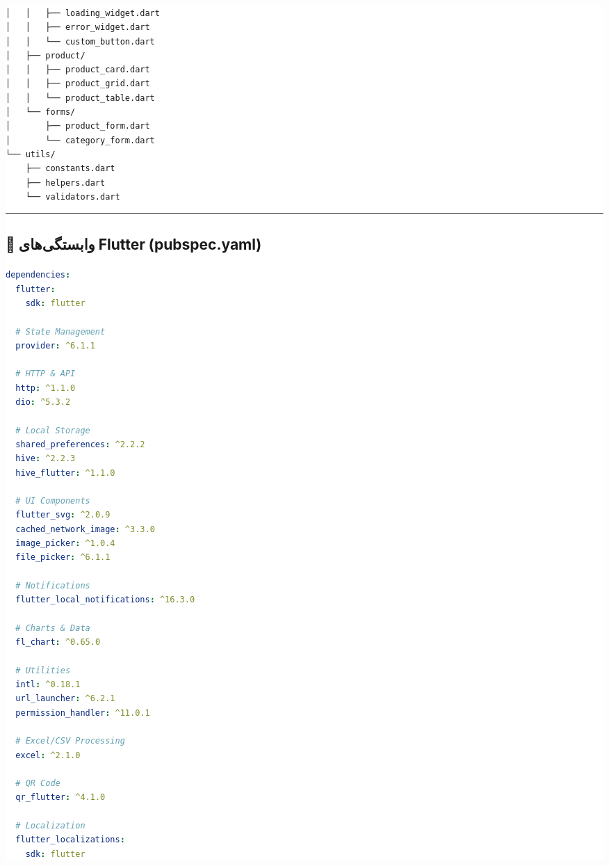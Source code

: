 ```
│   │   ├── loading_widget.dart
│   │   ├── error_widget.dart
│   │   └── custom_button.dart
│   ├── product/
│   │   ├── product_card.dart
│   │   ├── product_grid.dart
│   │   └── product_table.dart
│   └── forms/
│       ├── product_form.dart
│       └── category_form.dart
└── utils/
    ├── constants.dart
    ├── helpers.dart
    └── validators.dart
```

---

## 🔧 وابستگی‌های Flutter (pubspec.yaml)

```yaml
dependencies:
  flutter:
    sdk: flutter
  
  # State Management
  provider: ^6.1.1
  
  # HTTP & API
  http: ^1.1.0
  dio: ^5.3.2
  
  # Local Storage
  shared_preferences: ^2.2.2
  hive: ^2.2.3
  hive_flutter: ^1.1.0
  
  # UI Components
  flutter_svg: ^2.0.9
  cached_network_image: ^3.3.0
  image_picker: ^1.0.4
  file_picker: ^6.1.1
  
  # Notifications
  flutter_local_notifications: ^16.3.0
  
  # Charts & Data
  fl_chart: ^0.65.0
  
  # Utilities
  intl: ^0.18.1
  url_launcher: ^6.2.1
  permission_handler: ^11.0.1
  
  # Excel/CSV Processing
  excel: ^2.1.0
  
  # QR Code
  qr_flutter: ^4.1.0
  
  # Localization
  flutter_localizations:
    sdk: flutter
```